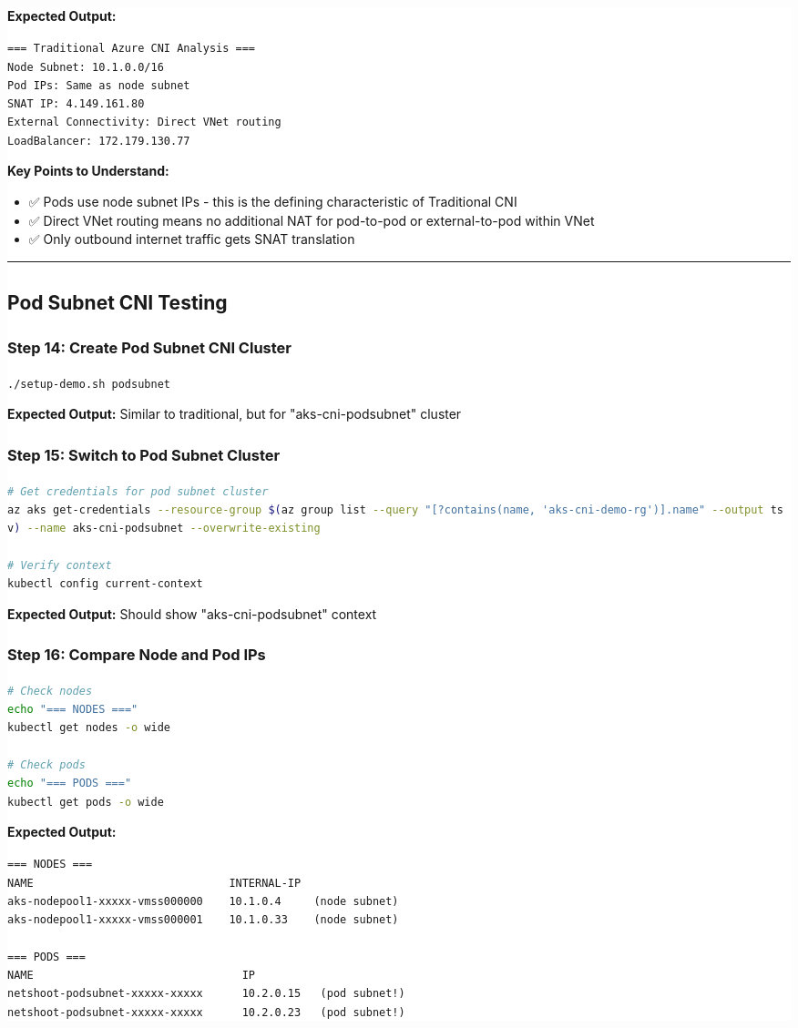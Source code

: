 **Expected Output:**
```
=== Traditional Azure CNI Analysis ===
Node Subnet: 10.1.0.0/16
Pod IPs: Same as node subnet
SNAT IP: 4.149.161.80
External Connectivity: Direct VNet routing
LoadBalancer: 172.179.130.77
```

**Key Points to Understand:**
- ✅ Pods use node subnet IPs - this is the defining characteristic of Traditional CNI
- ✅ Direct VNet routing means no additional NAT for pod-to-pod or external-to-pod within VNet
- ✅ Only outbound internet traffic gets SNAT translation

---

## Pod Subnet CNI Testing

### Step 14: Create Pod Subnet CNI Cluster
```bash
./setup-demo.sh podsubnet
```

**Expected Output:**
Similar to traditional, but for "aks-cni-podsubnet" cluster

### Step 15: Switch to Pod Subnet Cluster
```bash
# Get credentials for pod subnet cluster
az aks get-credentials --resource-group $(az group list --query "[?contains(name, 'aks-cni-demo-rg')].name" --output tsv) --name aks-cni-podsubnet --overwrite-existing

# Verify context
kubectl config current-context
```

**Expected Output:**
Should show "aks-cni-podsubnet" context

### Step 16: Compare Node and Pod IPs
```bash
# Check nodes
echo "=== NODES ==="
kubectl get nodes -o wide

# Check pods
echo "=== PODS ==="
kubectl get pods -o wide
```

**Expected Output:**
```
=== NODES ===
NAME                              INTERNAL-IP   
aks-nodepool1-xxxxx-vmss000000    10.1.0.4     (node subnet)
aks-nodepool1-xxxxx-vmss000001    10.1.0.33    (node subnet)

=== PODS ===
NAME                                IP          
netshoot-podsubnet-xxxxx-xxxxx      10.2.0.15   (pod subnet!)
netshoot-podsubnet-xxxxx-xxxxx      10.2.0.23   (pod subnet!)
```
